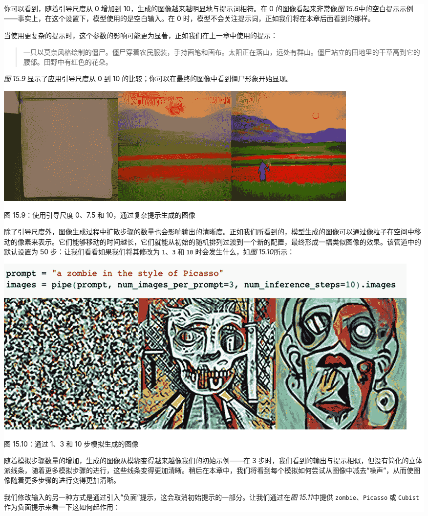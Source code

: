 你可以看到，随着引导尺度从 0 增加到 10，生成的图像越来越明显地与提示词相符。在 0 的图像看起来非常像*图 15.6*中的空白提示示例——事实上，在这个设置下，模型使用的是空白输入。在 0 时，模型不会关注提示词，正如我们将在本章后面看到的那样。

当使用更复杂的提示时，这个参数的影响可能更为显著，正如我们在上一章中使用的提示：

> 一只以莫奈风格绘制的僵尸。僵尸穿着农民服装，手持画笔和画布。太阳正在落山，远处有群山。僵尸站立的田地里的干草高到它的腰部。田野中有红色的花朵。

*图 15.9* 显示了应用引导尺度从 0 到 10 的比较；你可以在最终的图像中看到僵尸形象开始显现。

![图 15.9：使用引导尺度 0、7.5 和 10，通过复杂提示生成的图像](img/B22333_15_09.png)

图 15.9：使用引导尺度 0、7.5 和 10，通过复杂提示生成的图像

除了引导尺度外，图像生成过程中扩散步骤的数量也会影响输出的清晰度。正如我们所看到的，模型生成的图像可以通过像粒子在空间中移动的像素来表示。它们能够移动的时间越长，它们就能从初始的随机排列过渡到一个新的配置，最终形成一幅类似图像的效果。该管道中的默认设置为 50 步：让我们看看如果我们将其修改为 `1`、`3` 和 `10` 时会发生什么，如*图 15.10*所示：

![图 15.10：通过 1、3 和 10 步模拟生成的图像](img/B22333_15_10.png)

图 15.10：通过 1、3 和 10 步模拟生成的图像

随着模拟步骤数量的增加，生成的图像从模糊变得越来越像我们的初始示例——在 3 步时，我们看到的输出与提示相似，但没有简化的立体派线条，随着更多模拟步骤的进行，这些线条变得更加清晰。稍后在本章中，我们将看到每个模拟如何尝试从图像中减去“噪声”，从而使图像随着更多步骤的进行变得更加清晰。

我们修改输入的另一种方式是通过引入“负面”提示，这会取消初始提示的一部分。让我们通过在*图 15.11*中提供 `zombie`、`Picasso` 或 `Cubist` 作为负面提示来看一下这如何起作用：
